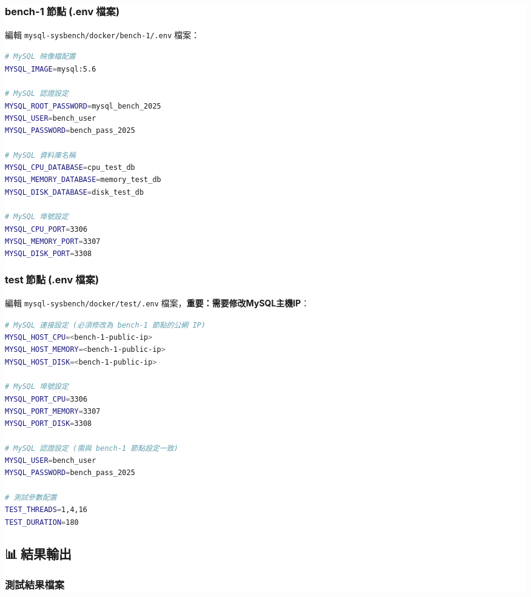 ### bench-1 節點 (.env 檔案)

編輯 `mysql-sysbench/docker/bench-1/.env` 檔案：

```bash
# MySQL 映像檔配置
MYSQL_IMAGE=mysql:5.6

# MySQL 認證設定
MYSQL_ROOT_PASSWORD=mysql_bench_2025
MYSQL_USER=bench_user
MYSQL_PASSWORD=bench_pass_2025

# MySQL 資料庫名稱
MYSQL_CPU_DATABASE=cpu_test_db
MYSQL_MEMORY_DATABASE=memory_test_db
MYSQL_DISK_DATABASE=disk_test_db

# MySQL 埠號設定
MYSQL_CPU_PORT=3306
MYSQL_MEMORY_PORT=3307
MYSQL_DISK_PORT=3308
```

### test 節點 (.env 檔案)

編輯 `mysql-sysbench/docker/test/.env` 檔案，**重要：需要修改MySQL主機IP**：

```bash
# MySQL 連接設定 (必須修改為 bench-1 節點的公網 IP)
MYSQL_HOST_CPU=<bench-1-public-ip>
MYSQL_HOST_MEMORY=<bench-1-public-ip>
MYSQL_HOST_DISK=<bench-1-public-ip>

# MySQL 埠號設定
MYSQL_PORT_CPU=3306
MYSQL_PORT_MEMORY=3307
MYSQL_PORT_DISK=3308

# MySQL 認證設定 (需與 bench-1 節點設定一致)
MYSQL_USER=bench_user
MYSQL_PASSWORD=bench_pass_2025

# 測試參數配置
TEST_THREADS=1,4,16
TEST_DURATION=180
```

## 📊 結果輸出

### 測試結果檔案
